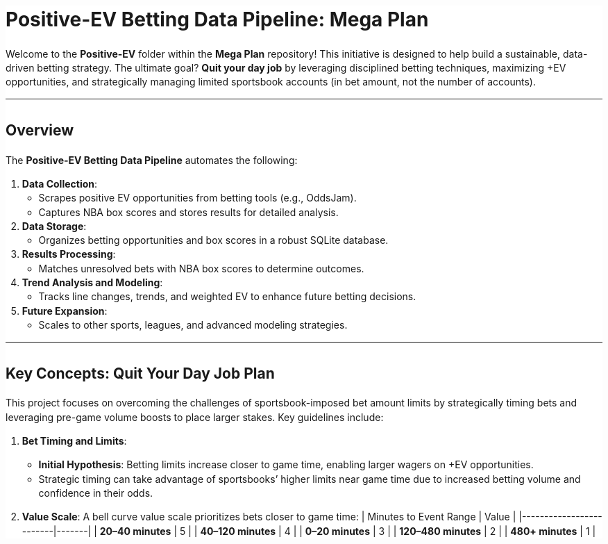 # Positive-EV Betting Data Pipeline: Mega Plan

Welcome to the **Positive-EV** folder within the **Mega Plan** repository! This initiative is designed to help build a sustainable, data-driven betting strategy. The ultimate goal? **Quit your day job** by leveraging disciplined betting techniques, maximizing +EV opportunities, and strategically managing limited sportsbook accounts (in bet amount, not the number of accounts).

---

## Overview

The **Positive-EV Betting Data Pipeline** automates the following:
1. **Data Collection**:
   - Scrapes positive EV opportunities from betting tools (e.g., OddsJam).
   - Captures NBA box scores and stores results for detailed analysis.
2. **Data Storage**:
   - Organizes betting opportunities and box scores in a robust SQLite database.
3. **Results Processing**:
   - Matches unresolved bets with NBA box scores to determine outcomes.
4. **Trend Analysis and Modeling**:
   - Tracks line changes, trends, and weighted EV to enhance future betting decisions.
5. **Future Expansion**:
   - Scales to other sports, leagues, and advanced modeling strategies.

---

## Key Concepts: Quit Your Day Job Plan

This project focuses on overcoming the challenges of sportsbook-imposed bet amount limits by strategically timing bets and leveraging pre-game volume boosts to place larger stakes. Key guidelines include:

1. **Bet Timing and Limits**:
   - **Initial Hypothesis**: Betting limits increase closer to game time, enabling larger wagers on +EV opportunities.
   - Strategic timing can take advantage of sportsbooks’ higher limits near game time due to increased betting volume and confidence in their odds.

2. **Value Scale**:
   A bell curve value scale prioritizes bets closer to game time:
   | Minutes to Event Range | Value |
   |-------------------------|-------|
   | **20–40 minutes**       | 5     |
   | **40–120 minutes**      | 4     |
   | **0–20 minutes**        | 3     |
   | **120–480 minutes**     | 2     |
   | **480+ minutes**        | 1     |

